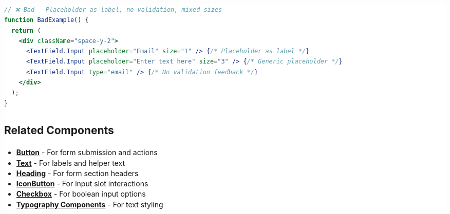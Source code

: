 ```jsx
// ❌ Bad - Placeholder as label, no validation, mixed sizes
function BadExample() {
  return (
    <div className="space-y-2">
      <TextField.Input placeholder="Email" size="1" /> {/* Placeholder as label */}
      <TextField.Input placeholder="Enter text here" size="3" /> {/* Generic placeholder */}
      <TextField.Input type="email" /> {/* No validation feedback */}
    </div>
  );
}
```

## Related Components

- **[Button](../button/button.ai.md)** - For form submission and actions
- **[Text](../text/text.ai.md)** - For labels and helper text
- **[Heading](../heading/heading.ai.md)** - For form section headers
- **[IconButton](../icon-button/icon-button.ai.md)** - For input slot interactions
- **[Checkbox](../checkbox/checkbox.ai.md)** - For boolean input options
- **[Typography Components](/TYPOGRAPHY_SYSTEM_README.md)** - For text styling

